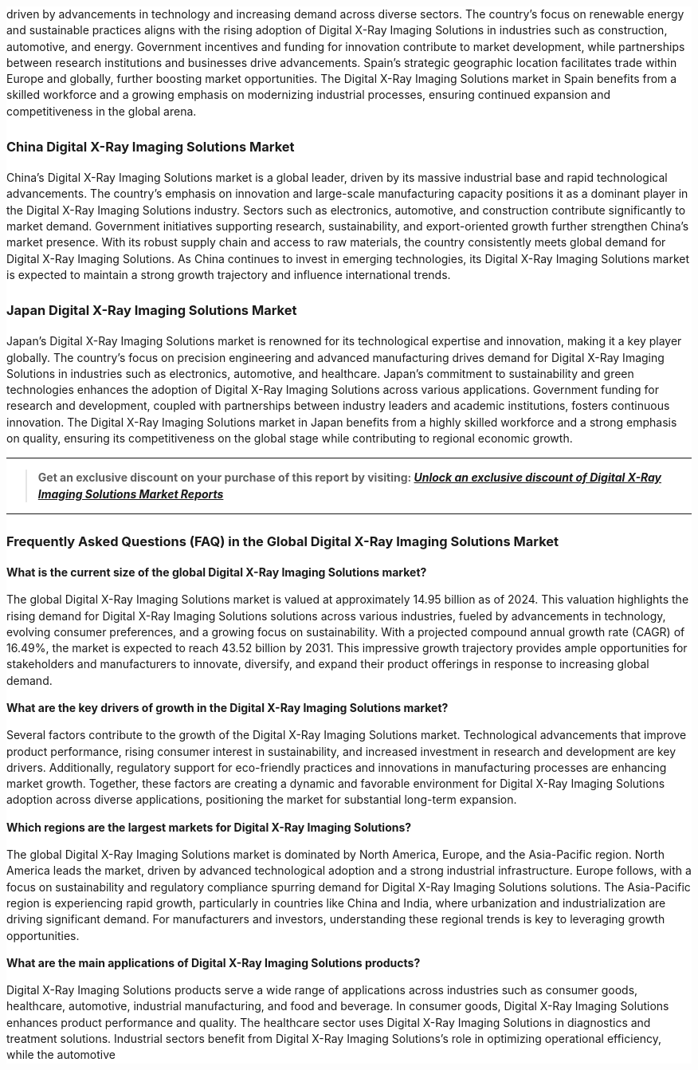 driven by advancements in technology and increasing demand across diverse sectors. The country&rsquo;s focus on renewable energy and sustainable practices aligns with the rising adoption of Digital X-Ray Imaging Solutions in industries such as construction, automotive, and energy. Government incentives and funding for innovation contribute to market development, while partnerships between research institutions and businesses drive advancements. Spain&rsquo;s strategic geographic location facilitates trade within Europe and globally, further boosting market opportunities. The Digital X-Ray Imaging Solutions market in Spain benefits from a skilled workforce and a growing emphasis on modernizing industrial processes, ensuring continued expansion and competitiveness in the global arena.</p><h3>China Digital X-Ray Imaging Solutions Market</h3><p>China&rsquo;s Digital X-Ray Imaging Solutions market is a global leader, driven by its massive industrial base and rapid technological advancements. The country&rsquo;s emphasis on innovation and large-scale manufacturing capacity positions it as a dominant player in the Digital X-Ray Imaging Solutions industry. Sectors such as electronics, automotive, and construction contribute significantly to market demand. Government initiatives supporting research, sustainability, and export-oriented growth further strengthen China&rsquo;s market presence. With its robust supply chain and access to raw materials, the country consistently meets global demand for Digital X-Ray Imaging Solutions. As China continues to invest in emerging technologies, its Digital X-Ray Imaging Solutions market is expected to maintain a strong growth trajectory and influence international trends.</p><h3>Japan Digital X-Ray Imaging Solutions Market</h3><p>Japan&rsquo;s Digital X-Ray Imaging Solutions market is renowned for its technological expertise and innovation, making it a key player globally. The country&rsquo;s focus on precision engineering and advanced manufacturing drives demand for Digital X-Ray Imaging Solutions in industries such as electronics, automotive, and healthcare. Japan&rsquo;s commitment to sustainability and green technologies enhances the adoption of Digital X-Ray Imaging Solutions across various applications. Government funding for research and development, coupled with partnerships between industry leaders and academic institutions, fosters continuous innovation. The Digital X-Ray Imaging Solutions market in Japan benefits from a highly skilled workforce and a strong emphasis on quality, ensuring its competitiveness on the global stage while contributing to regional economic growth.</p><hr /><blockquote><p><strong>Get an exclusive discount on your purchase of this report by visiting: <em><a href="://marketresearchpulse.com/ask-for-discount/125222?utm_source=Github&amp;utm_medium=091">Unlock an exclusive discount of Digital X-Ray Imaging Solutions Market Reports</a></em>&nbsp;</strong></p></blockquote><hr /><h3>Frequently Asked Questions (FAQ) in the Global Digital X-Ray Imaging Solutions Market</h3><p><strong>What is the current size of the global Digital X-Ray Imaging Solutions market?</strong></p><p>The global Digital X-Ray Imaging Solutions market is valued at approximately 14.95 billion as of 2024. This valuation highlights the rising demand for Digital X-Ray Imaging Solutions solutions across various industries, fueled by advancements in technology, evolving consumer preferences, and a growing focus on sustainability. With a projected compound annual growth rate (CAGR) of 16.49%, the market is expected to reach 43.52 billion by 2031. This impressive growth trajectory provides ample opportunities for stakeholders and manufacturers to innovate, diversify, and expand their product offerings in response to increasing global demand.</p><p><strong>What are the key drivers of growth in the Digital X-Ray Imaging Solutions market?</strong></p><p>Several factors contribute to the growth of the Digital X-Ray Imaging Solutions market. Technological advancements that improve product performance, rising consumer interest in sustainability, and increased investment in research and development are key drivers. Additionally, regulatory support for eco-friendly practices and innovations in manufacturing processes are enhancing market growth. Together, these factors are creating a dynamic and favorable environment for Digital X-Ray Imaging Solutions adoption across diverse applications, positioning the market for substantial long-term expansion.</p><p><strong>Which regions are the largest markets for Digital X-Ray Imaging Solutions?</strong></p><p>The global Digital X-Ray Imaging Solutions market is dominated by North America, Europe, and the Asia-Pacific region. North America leads the market, driven by advanced technological adoption and a strong industrial infrastructure. Europe follows, with a focus on sustainability and regulatory compliance spurring demand for Digital X-Ray Imaging Solutions solutions. The Asia-Pacific region is experiencing rapid growth, particularly in countries like China and India, where urbanization and industrialization are driving significant demand. For manufacturers and investors, understanding these regional trends is key to leveraging growth opportunities.</p><p><strong>What are the main applications of Digital X-Ray Imaging Solutions products?</strong></p><p>Digital X-Ray Imaging Solutions products serve a wide range of applications across industries such as consumer goods, healthcare, automotive, industrial manufacturing, and food and beverage. In consumer goods, Digital X-Ray Imaging Solutions enhances product performance and quality. The healthcare sector uses Digital X-Ray Imaging Solutions in diagnostics and treatment solutions. Industrial sectors benefit from Digital X-Ray Imaging Solutions&rsquo;s role in optimizing operational efficiency, while the automotive